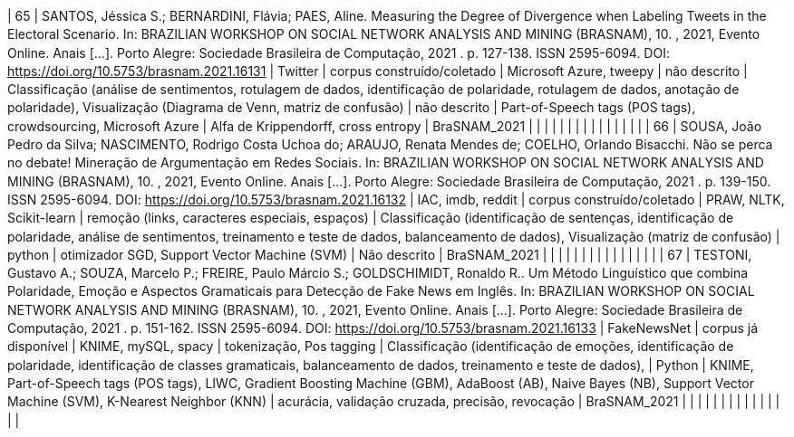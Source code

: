 | 65  | SANTOS, Jéssica S.; BERNARDINI, Flávia; PAES, Aline. Measuring the Degree of Divergence when Labeling Tweets in the Electoral Scenario. In: BRAZILIAN WORKSHOP ON SOCIAL NETWORK ANALYSIS AND MINING (BRASNAM), 10. , 2021, Evento Online. Anais [...]. Porto Alegre: Sociedade Brasileira de Computação, 2021 . p. 127-138. ISSN 2595-6094. DOI: https://doi.org/10.5753/brasnam.2021.16131                                                                                                                                                             | Twitter                                                                | corpus construído/coletado | Microsoft Azure, tweepy                                                      | não descrito                                                                                                                                                                  | Classificação (análise de sentimentos, rotulagem de dados, identificação de polaridade, rotulagem de dados, anotação de polaridade), Visualização (Diagrama de Venn, matriz de confusão)                                 | não descrito                    | Part-of-Speech tags (POS tags), crowdsourcing, Microsoft Azure                                                                                                                                                                                                                                                                                                                                                     | Alfa de Krippendorff, cross entropy                                                                                                                                    | BraSNAM_2021 |   |   |   |   |   |   |   |   |   |   |   |   |   |   |
| 66  | SOUSA, João Pedro da Silva; NASCIMENTO, Rodrigo Costa Uchoa do; ARAUJO, Renata Mendes de; COELHO, Orlando Bisacchi. Não se perca no debate! Mineração de Argumentação em Redes Sociais. In: BRAZILIAN WORKSHOP ON SOCIAL NETWORK ANALYSIS AND MINING (BRASNAM), 10. , 2021, Evento Online. Anais [...]. Porto Alegre: Sociedade Brasileira de Computação, 2021 . p. 139-150. ISSN 2595-6094. DOI: https://doi.org/10.5753/brasnam.2021.16132                                                                                                             | IAC, imdb, reddit                                                      | corpus construído/coletado | PRAW, NLTK, Scikit-learn                                                     | remoção (links, caracteres especiais, espaços)                                                                                                                                | Classificação (identificação de sentenças, identificação de polaridade, análise de sentimentos, treinamento e teste de dados, balanceamento de dados), Visualização (matriz de confusão)                                 | python                          | otimizador SGD, Support Vector Machine (SVM)                                                                                                                                                                                                                                                                                                                                                                       | Não descrito                                                                                                                                                           | BraSNAM_2021 |   |   |   |   |   |   |   |   |   |   |   |   |   |   |
| 67  | TESTONI, Gustavo A.; SOUZA, Marcelo P.; FREIRE, Paulo Márcio S.; GOLDSCHIMIDT, Ronaldo R.. Um Método Linguístico que combina Polaridade, Emoção e Aspectos Gramaticais para Detecção de Fake News em Inglês. In: BRAZILIAN WORKSHOP ON SOCIAL NETWORK ANALYSIS AND MINING (BRASNAM), 10. , 2021, Evento Online. Anais [...]. Porto Alegre: Sociedade Brasileira de Computação, 2021 . p. 151-162. ISSN 2595-6094. DOI: https://doi.org/10.5753/brasnam.2021.16133                                                                                        | FakeNewsNet                                                            | corpus já disponível       | KNIME, mySQL, spacy                                                          | tokenização, Pos tagging                                                                                                                                                      | Classificação (identificação de emoções, identificação de polaridade, identificação de classes gramaticais, balanceamento de dados, treinamento e teste de dados),                                                       | Python                          | KNIME, Part-of-Speech tags (POS tags), LIWC, Gradient Boosting Machine (GBM), AdaBoost (AB), Naive Bayes (NB), Support Vector Machine (SVM), K-Nearest Neighbor (KNN)                                                                                                                                                                                                                                              | acurácia, validação cruzada, precisão, revocação                                                                                                                       | BraSNAM_2021 |   |   |   |   |   |   |   |   |   |   |   |   |   |   |